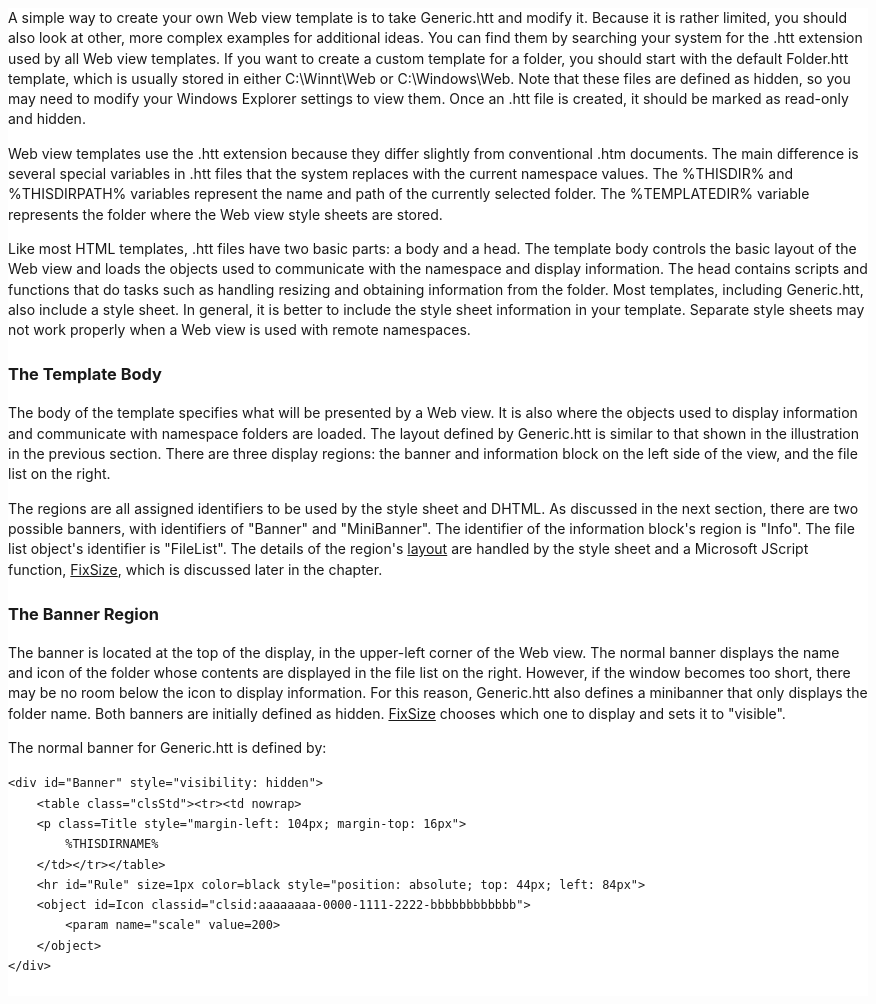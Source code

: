 

A simple way to create your own Web view template is to take Generic.htt and modify it. Because it is rather limited, you should also look at other, more complex examples for additional ideas. You can find them by searching your system for the .htt extension used by all Web view templates. If you want to create a custom template for a folder, you should start with the default Folder.htt template, which is usually stored in either C:\\Winnt\\Web or C:\\Windows\\Web. Note that these files are defined as hidden, so you may need to modify your Windows Explorer settings to view them. Once an .htt file is created, it should be marked as read-only and hidden.

Web view templates use the .htt extension because they differ slightly from conventional .htm documents. The main difference is several special variables in .htt files that the system replaces with the current namespace values. The %THISDIR% and %THISDIRPATH% variables represent the name and path of the currently selected folder. The %TEMPLATEDIR% variable represents the folder where the Web view style sheets are stored.

Like most HTML templates, .htt files have two basic parts: a body and a head. The template body controls the basic layout of the Web view and loads the objects used to communicate with the namespace and display information. The head contains scripts and functions that do tasks such as handling resizing and obtaining information from the folder. Most templates, including Generic.htt, also include a style sheet. In general, it is better to include the style sheet information in your template. Separate style sheets may not work properly when a Web view is used with remote namespaces.

### The Template Body

The body of the template specifies what will be presented by a Web view. It is also where the objects used to display information and communicate with namespace folders are loaded. The layout defined by Generic.htt is similar to that shown in the illustration in the previous section. There are three display regions: the banner and information block on the left side of the view, and the file list on the right.

The regions are all assigned identifiers to be used by the style sheet and DHTML. As discussed in the next section, there are two possible banners, with identifiers of "Banner" and "MiniBanner". The identifier of the information block's region is "Info". The file list object's identifier is "FileList". The details of the region's [layout](#controlling-the-web-view-layout) are handled by the style sheet and a Microsoft JScript function, [FixSize](#adjusting-the-layout-by-using-the-fixsize-function), which is discussed later in the chapter.

### The Banner Region

The banner is located at the top of the display, in the upper-left corner of the Web view. The normal banner displays the name and icon of the folder whose contents are displayed in the file list on the right. However, if the window becomes too short, there may be no room below the icon to display information. For this reason, Generic.htt also defines a minibanner that only displays the folder name. Both banners are initially defined as hidden. [FixSize](#adjusting-the-layout-by-using-the-fixsize-function) chooses which one to display and sets it to "visible".

The normal banner for Generic.htt is defined by:


```
<div id="Banner" style="visibility: hidden">
    <table class="clsStd"><tr><td nowrap>
    <p class=Title style="margin-left: 104px; margin-top: 16px">
        %THISDIRNAME% 
    </td></tr></table>
    <hr id="Rule" size=1px color=black style="position: absolute; top: 44px; left: 84px">
    <object id=Icon classid="clsid:aaaaaaaa-0000-1111-2222-bbbbbbbbbbbb">
        <param name="scale" value=200>
    </object>
</div>
                    
```

